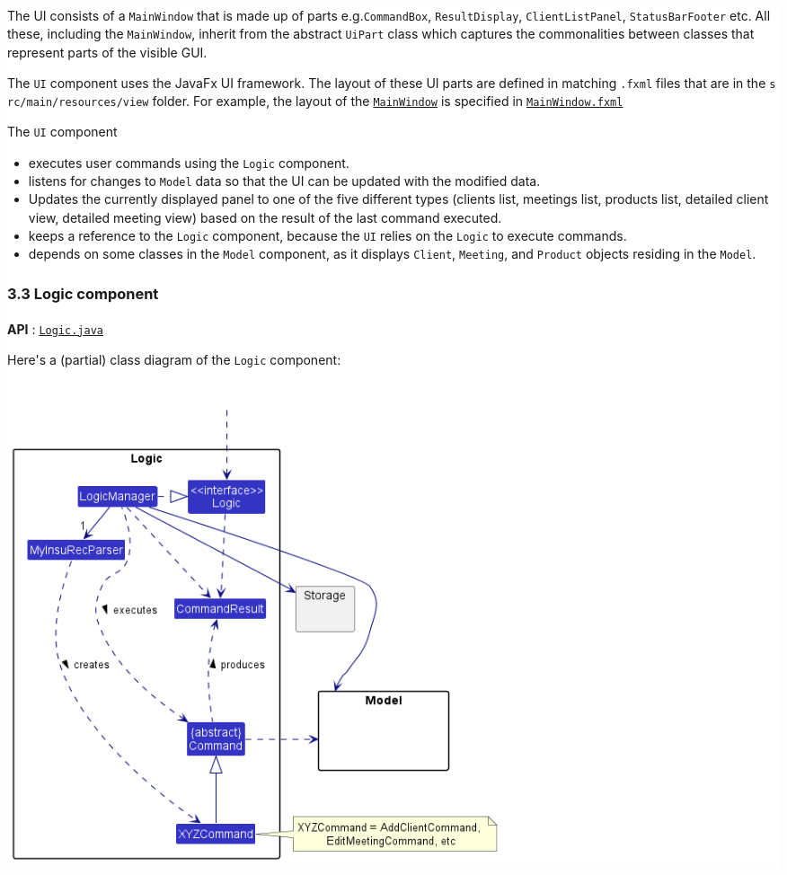 The UI consists of a `MainWindow` that is made up of parts e.g.`CommandBox`, `ResultDisplay`, `ClientListPanel`, `StatusBarFooter` etc. All these, including the `MainWindow`, inherit from the abstract `UiPart` class which captures the commonalities between classes that represent parts of the visible GUI.

The `UI` component uses the JavaFx UI framework. The layout of these UI parts are defined in matching `.fxml` files that are in the `src/main/resources/view` folder. For example, the layout of the [`MainWindow`](https://github.com/AY2223S1-CS2103T-W16-4/tp/blob/master/src/main/java/seedu/address/ui/MainWindow.java) is specified in [`MainWindow.fxml`](https://github.com/AY2223S1-CS2103T-W16-4/tp/blob/master/src/main/resources/view/MainWindow.fxml)

The `UI` component

* executes user commands using the `Logic` component.
* listens for changes to `Model` data so that the UI can be updated with the modified data.
* Updates the currently displayed panel to one of the five different types (clients list, meetings list, products list, detailed client view, detailed meeting view) based on the result of the last command executed.
* keeps a reference to the `Logic` component, because the `UI` relies on the `Logic` to execute commands.
* depends on some classes in the `Model` component, as it displays `Client`, `Meeting`, and `Product` objects residing in the `Model`.

### 3.3 Logic component

**API** : [`Logic.java`](https://github.com/AY2223S1-CS2103T-W16-4/tp/blob/master/src/main/java/seedu/address/logic/Logic.java)

Here's a (partial) class diagram of the `Logic` component:

<img src="images/LogicClassDiagram.png" width="550"/>
